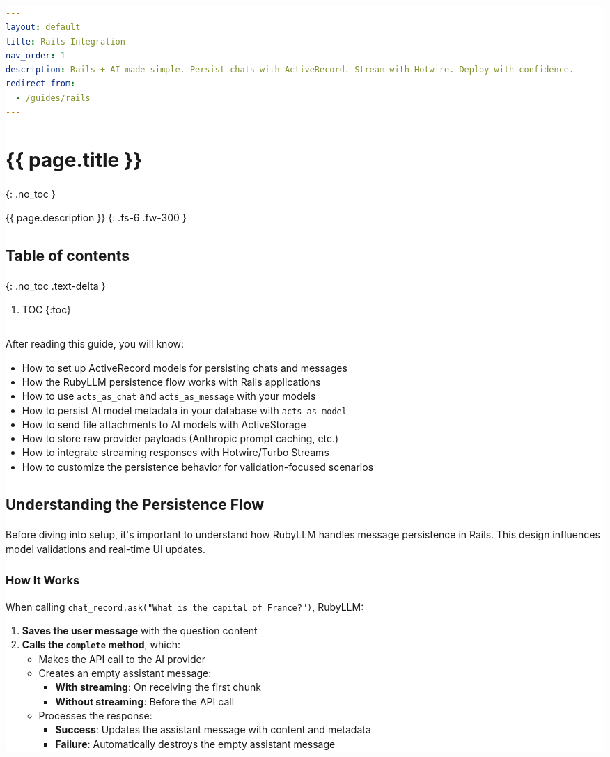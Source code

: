 ```yaml
---
layout: default
title: Rails Integration
nav_order: 1
description: Rails + AI made simple. Persist chats with ActiveRecord. Stream with Hotwire. Deploy with confidence.
redirect_from:
  - /guides/rails
---
```


# {{ page.title }}
{: .no_toc }

{{ page.description }}
{: .fs-6 .fw-300 }

## Table of contents
{: .no_toc .text-delta }

1. TOC
{:toc}

---

After reading this guide, you will know:

*   How to set up ActiveRecord models for persisting chats and messages
*   How the RubyLLM persistence flow works with Rails applications
*   How to use `acts_as_chat` and `acts_as_message` with your models
*   How to persist AI model metadata in your database with `acts_as_model`
*   How to send file attachments to AI models with ActiveStorage
*   How to store raw provider payloads (Anthropic prompt caching, etc.)
*   How to integrate streaming responses with Hotwire/Turbo Streams
*   How to customize the persistence behavior for validation-focused scenarios

## Understanding the Persistence Flow

Before diving into setup, it's important to understand how RubyLLM handles message persistence in Rails. This design influences model validations and real-time UI updates.

### How It Works

When calling `chat_record.ask("What is the capital of France?")`, RubyLLM:

1. **Saves the user message** with the question content
2. **Calls the `complete` method**, which:
   - Makes the API call to the AI provider
   - Creates an empty assistant message:
     - **With streaming**: On receiving the first chunk
     - **Without streaming**: Before the API call
   - Processes the response:
     - **Success**: Updates the assistant message with content and metadata
     - **Failure**: Automatically destroys the empty assistant message
